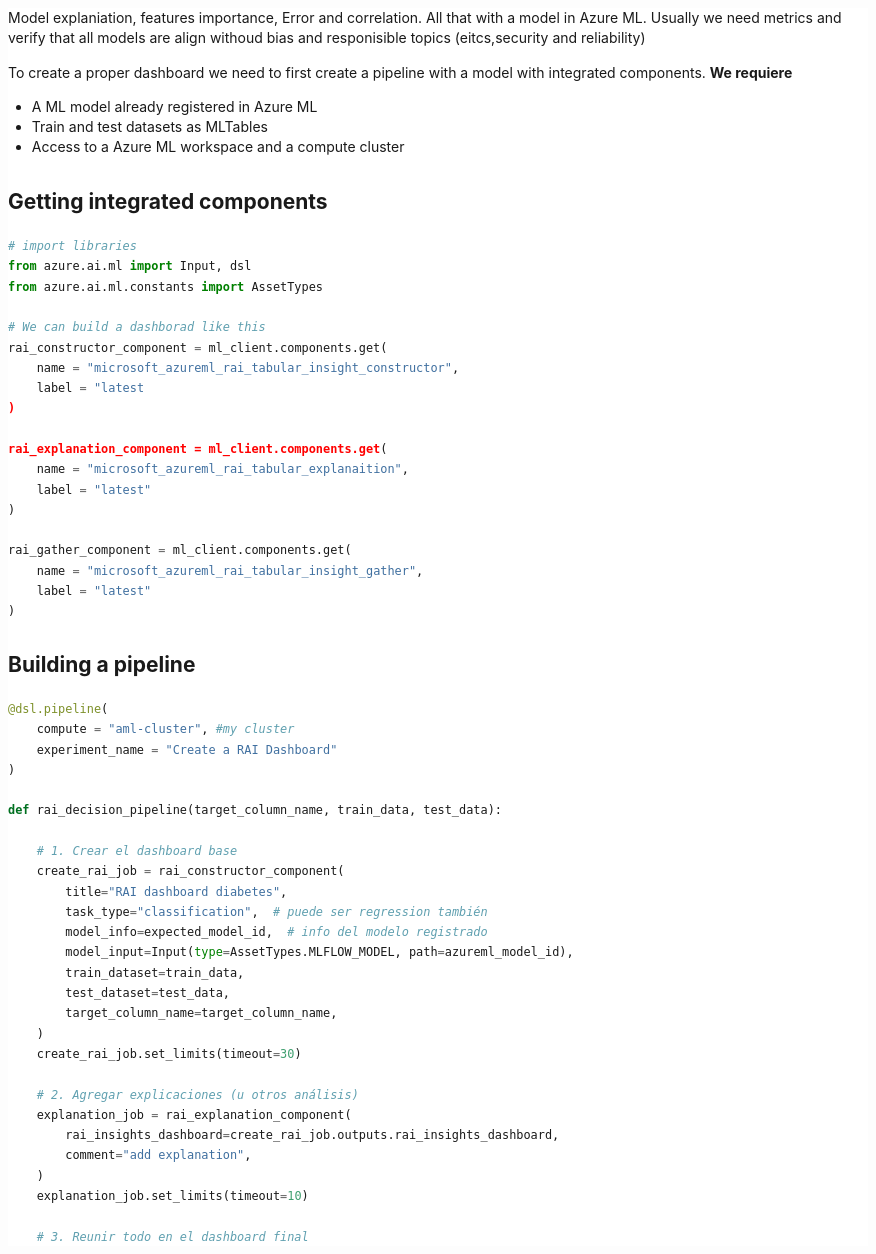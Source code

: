 Model explaniation, features importance, Error and correlation. All that with a model in Azure ML. Usually we need metrics and verify that all models are align withoud bias and responisible topics (eitcs,security and reliability)

To create a proper dashboard we need to first create a pipeline with a model with integrated components. **We requiere**

 * A ML model already registered in Azure ML
 * Train and test datasets as MLTables
 * Access to a Azure ML workspace and a compute cluster

## Getting integrated components

```python
# import libraries
from azure.ai.ml import Input, dsl
from azure.ai.ml.constants import AssetTypes

# We can build a dashborad like this
rai_constructor_component = ml_client.components.get(
    name = "microsoft_azureml_rai_tabular_insight_constructor",
    label = "latest
)

rai_explanation_component = ml_client.components.get(
    name = "microsoft_azureml_rai_tabular_explanaition",
    label = "latest"
)

rai_gather_component = ml_client.components.get(
    name = "microsoft_azureml_rai_tabular_insight_gather",
    label = "latest"
)
```

## Building a pipeline

```python
@dsl.pipeline(
    compute = "aml-cluster", #my cluster 
    experiment_name = "Create a RAI Dashboard"
)

def rai_decision_pipeline(target_column_name, train_data, test_data):

    # 1. Crear el dashboard base
    create_rai_job = rai_constructor_component(
        title="RAI dashboard diabetes",
        task_type="classification",  # puede ser regression también
        model_info=expected_model_id,  # info del modelo registrado
        model_input=Input(type=AssetTypes.MLFLOW_MODEL, path=azureml_model_id),
        train_dataset=train_data,
        test_dataset=test_data,
        target_column_name=target_column_name,
    )
    create_rai_job.set_limits(timeout=30)

    # 2. Agregar explicaciones (u otros análisis)
    explanation_job = rai_explanation_component(
        rai_insights_dashboard=create_rai_job.outputs.rai_insights_dashboard,
        comment="add explanation",
    )
    explanation_job.set_limits(timeout=10)

    # 3. Reunir todo en el dashboard final
```